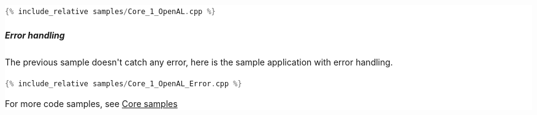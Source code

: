 ```cpp
{% include_relative samples/Core_1_OpenAL.cpp %}
```

##### Error handling

The previous sample doesn't catch any error, here is the sample application with error handling.

```cpp
{% include_relative samples/Core_1_OpenAL_Error.cpp %}
```

For more code samples, see [Core samples](../ExtCoreSamples)
	